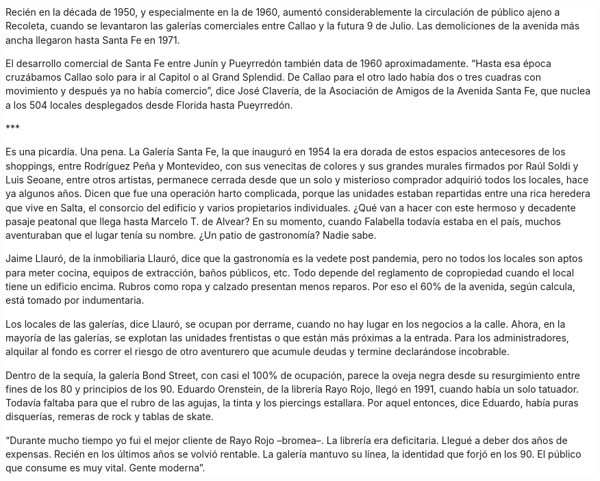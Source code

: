 


Recién en la década de 1950, y especialmente en la de 1960, aumentó considerablemente la circulación de público ajeno a Recoleta, cuando se levantaron las galerías comerciales entre Callao y la futura 9 de Julio. Las demoliciones de la avenida más ancha llegaron hasta Santa Fe en 1971.




El desarrollo comercial de Santa Fe entre Junín y Pueyrredón también data de 1960 aproximadamente. “Hasta esa época cruzábamos Callao solo para ir al Capitol o al Grand Splendid. De Callao para el otro lado había dos o tres cuadras con movimiento y después ya no había comercio”, dice José Clavería, de la Asociación de Amigos de la Avenida Santa Fe, que nuclea a los 504 locales desplegados desde Florida hasta Pueyrredón.




\*\*\*




Es una picardía. Una pena. La Galería Santa Fe, la que inauguró en 1954 la era dorada de estos espacios antecesores de los shoppings, entre Rodríguez Peña y Montevideo, con sus venecitas de colores y sus grandes murales firmados por Raúl Soldi y Luis Seoane, entre otros artistas, permanece cerrada desde que un solo y misterioso comprador adquirió todos los locales, hace ya algunos años. Dicen que fue una operación harto complicada, porque las unidades estaban repartidas entre una rica heredera que vive en Salta, el consorcio del edificio y varios propietarios individuales. ¿Qué van a hacer con este hermoso y decadente pasaje peatonal que llega hasta Marcelo T. de Alvear? En su momento, cuando Falabella todavía estaba en el país, muchos aventuraban que el lugar tenía su nombre. ¿Un patio de gastronomía? Nadie sabe.




Jaime Llauró, de la inmobiliaria Llauró, dice que la gastronomía es la vedete post pandemia, pero no todos los locales son aptos para meter cocina, equipos de extracción, baños públicos, etc. Todo depende del reglamento de copropiedad cuando el local tiene un edificio encima. Rubros como ropa y calzado presentan menos reparos. Por eso el 60% de la avenida, según calcula, está tomado por indumentaria.




Los locales de las galerías, dice Llauró, se ocupan por derrame, cuando no hay lugar en los negocios a la calle. Ahora, en la mayoría de las galerías, se explotan las unidades frentistas o que están más próximas a la entrada. Para los administradores, alquilar al fondo es correr el riesgo de otro aventurero que acumule deudas y termine declarándose incobrable.




Dentro de la sequía, la galería Bond Street, con casi el 100% de ocupación, parece la oveja negra desde su resurgimiento entre fines de los 80 y principios de los 90. Eduardo Orenstein, de la librería Rayo Rojo, llegó en 1991, cuando había un solo tatuador. Todavía faltaba para que el rubro de las agujas, la tinta y los piercings estallara. Por aquel entonces, dice Eduardo, había puras disquerías, remeras de rock y tablas de skate.




“Durante mucho tiempo yo fui el mejor cliente de Rayo Rojo –bromea–. La librería era deficitaria. Llegué a deber dos años de expensas. Recién en los últimos años se volvió rentable. La galería mantuvo su línea, la identidad que forjó en los 90. El público que consume es muy vital. Gente moderna”.
